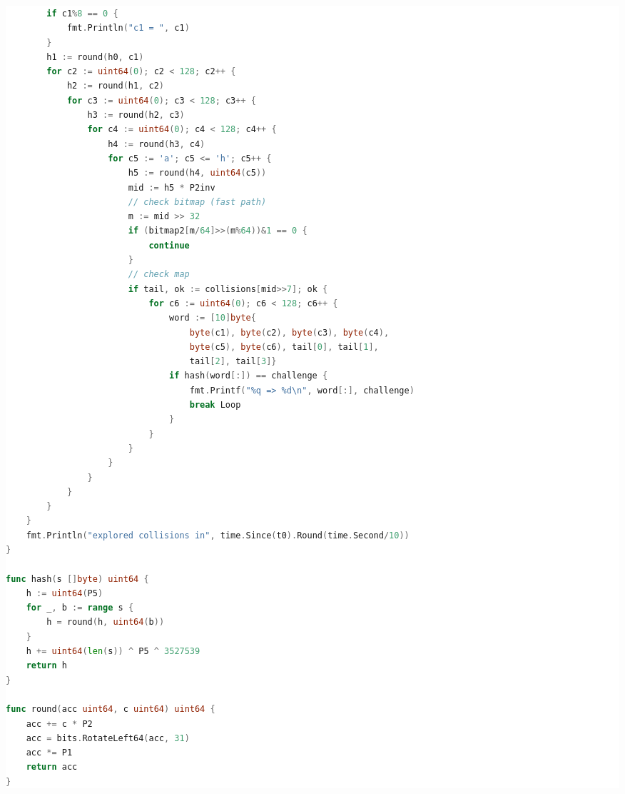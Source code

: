 ```go
        if c1%8 == 0 {
            fmt.Println("c1 = ", c1)
        }
        h1 := round(h0, c1)
        for c2 := uint64(0); c2 < 128; c2++ {
            h2 := round(h1, c2)
            for c3 := uint64(0); c3 < 128; c3++ {
                h3 := round(h2, c3)
                for c4 := uint64(0); c4 < 128; c4++ {
                    h4 := round(h3, c4)
                    for c5 := 'a'; c5 <= 'h'; c5++ {
                        h5 := round(h4, uint64(c5))
                        mid := h5 * P2inv
                        // check bitmap (fast path)
                        m := mid >> 32
                        if (bitmap2[m/64]>>(m%64))&1 == 0 {
                            continue
                        }
                        // check map
                        if tail, ok := collisions[mid>>7]; ok {
                            for c6 := uint64(0); c6 < 128; c6++ {
                                word := [10]byte{
                                    byte(c1), byte(c2), byte(c3), byte(c4),
                                    byte(c5), byte(c6), tail[0], tail[1],
                                    tail[2], tail[3]}
                                if hash(word[:]) == challenge {
                                    fmt.Printf("%q => %d\n", word[:], challenge)
                                    break Loop
                                }
                            }
                        }
                    }
                }
            }
        }
    }
    fmt.Println("explored collisions in", time.Since(t0).Round(time.Second/10))
}

func hash(s []byte) uint64 {
    h := uint64(P5)
    for _, b := range s {
        h = round(h, uint64(b))
    }
    h += uint64(len(s)) ^ P5 ^ 3527539
    return h
}

func round(acc uint64, c uint64) uint64 {
    acc += c * P2
    acc = bits.RotateLeft64(acc, 31)
    acc *= P1
    return acc
}
```
